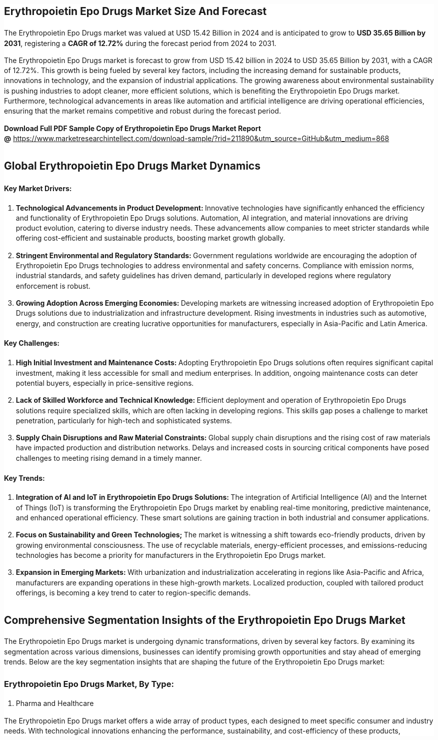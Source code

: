 <h2>Erythropoietin Epo Drugs Market Size And Forecast</h2><p>The Erythropoietin Epo Drugs market was valued at USD 15.42 Billion in 2024 and is anticipated to grow to <strong>USD 35.65 Billion by 2031</strong>, registering a <strong>CAGR of 12.72%</strong> during the forecast period from 2024 to 2031.</p><p>The Erythropoietin Epo Drugs market is forecast to grow from USD 15.42 billion in 2024 to USD 35.65 Billion by 2031, with a CAGR of 12.72%. This growth is being fueled by several key factors, including the increasing demand for sustainable products, innovations in technology, and the expansion of industrial applications. The growing awareness about environmental sustainability is pushing industries to adopt cleaner, more efficient solutions, which is benefiting the Erythropoietin Epo Drugs market. Furthermore, technological advancements in areas like automation and artificial intelligence are driving operational efficiencies, ensuring that the market remains competitive and robust during the forecast period.</p><p><strong>Download Full PDF Sample Copy of Erythropoietin Epo Drugs Market Report @</strong>&nbsp;<a href="https://www.marketresearchintellect.com/download-sample/?rid=211890&amp;utm_source=GitHub&amp;utm_medium=868">https://www.marketresearchintellect.com/download-sample/?rid=211890&amp;utm_source=GitHub&amp;utm_medium=868</a></p><h2>Global Erythropoietin Epo Drugs Market Dynamics</h2><h4><strong>Key Market Drivers:</strong></h4><ol><li><p><strong>Technological Advancements in Product Development:&nbsp;</strong>Innovative technologies have significantly enhanced the efficiency and functionality of Erythropoietin Epo Drugs solutions. Automation, AI integration, and material innovations are driving product evolution, catering to diverse industry needs. These advancements allow companies to meet stricter standards while offering cost-efficient and sustainable products, boosting market growth globally.</p></li><li><p><strong>Stringent Environmental and Regulatory Standards:&nbsp;</strong>Government regulations worldwide are encouraging the adoption of Erythropoietin Epo Drugs technologies to address environmental and safety concerns. Compliance with emission norms, industrial standards, and safety guidelines has driven demand, particularly in developed regions where regulatory enforcement is robust.</p></li><li><p><strong>Growing Adoption Across Emerging Economies:&nbsp;</strong>Developing markets are witnessing increased adoption of Erythropoietin Epo Drugs solutions due to industrialization and infrastructure development. Rising investments in industries such as automotive, energy, and construction are creating lucrative opportunities for manufacturers, especially in Asia-Pacific and Latin America.</p></li></ol><h4><strong>Key Challenges:</strong></h4><ol><li><p><strong>High Initial Investment and Maintenance Costs:&nbsp;</strong>Adopting Erythropoietin Epo Drugs solutions often requires significant capital investment, making it less accessible for small and medium enterprises. In addition, ongoing maintenance costs can deter potential buyers, especially in price-sensitive regions.</p></li><li><p><strong>Lack of Skilled Workforce and Technical Knowledge:&nbsp;</strong>Efficient deployment and operation of Erythropoietin Epo Drugs solutions require specialized skills, which are often lacking in developing regions. This skills gap poses a challenge to market penetration, particularly for high-tech and sophisticated systems.</p></li><li><p><strong>Supply Chain Disruptions and Raw Material Constraints:&nbsp;</strong>Global supply chain disruptions and the rising cost of raw materials have impacted production and distribution networks. Delays and increased costs in sourcing critical components have posed challenges to meeting rising demand in a timely manner.</p></li></ol><h4><strong>Key Trends:</strong></h4><ol><li><p><strong>Integration of AI and IoT in Erythropoietin Epo Drugs Solutions:&nbsp;</strong>The integration of Artificial Intelligence (AI) and the Internet of Things (IoT) is transforming the Erythropoietin Epo Drugs market by enabling real-time monitoring, predictive maintenance, and enhanced operational efficiency. These smart solutions are gaining traction in both industrial and consumer applications.</p></li><li><p><strong>Focus on Sustainability and Green Technologies;&nbsp;</strong>The market is witnessing a shift towards eco-friendly products, driven by growing environmental consciousness. The use of recyclable materials, energy-efficient processes, and emissions-reducing technologies has become a priority for manufacturers in the Erythropoietin Epo Drugs market.</p></li><li><p><strong>Expansion in Emerging Markets:&nbsp;</strong>With urbanization and industrialization accelerating in regions like Asia-Pacific and Africa, manufacturers are expanding operations in these high-growth markets. Localized production, coupled with tailored product offerings, is becoming a key trend to cater to region-specific demands.</p></li></ol><div class="article-main__content" data-test-id="publishing-text-block"><h2>Comprehensive Segmentation Insights of the Erythropoietin Epo Drugs Market</h2><p>The Erythropoietin Epo Drugs market is undergoing dynamic transformations, driven by several key factors. By examining its segmentation across various dimensions, businesses can identify promising growth opportunities and stay ahead of emerging trends. Below are the key segmentation insights that are shaping the future of the Erythropoietin Epo Drugs market:</p><h3><strong>Erythropoietin Epo Drugs Market, By Type:<br /></strong></h3><ol><li>Pharma and Healthcare</li></ol><p>The Erythropoietin Epo Drugs market offers a wide array of product types, each designed to meet specific consumer and industry needs. With technological innovations enhancing the performance, sustainability, and cost-efficiency of these products,